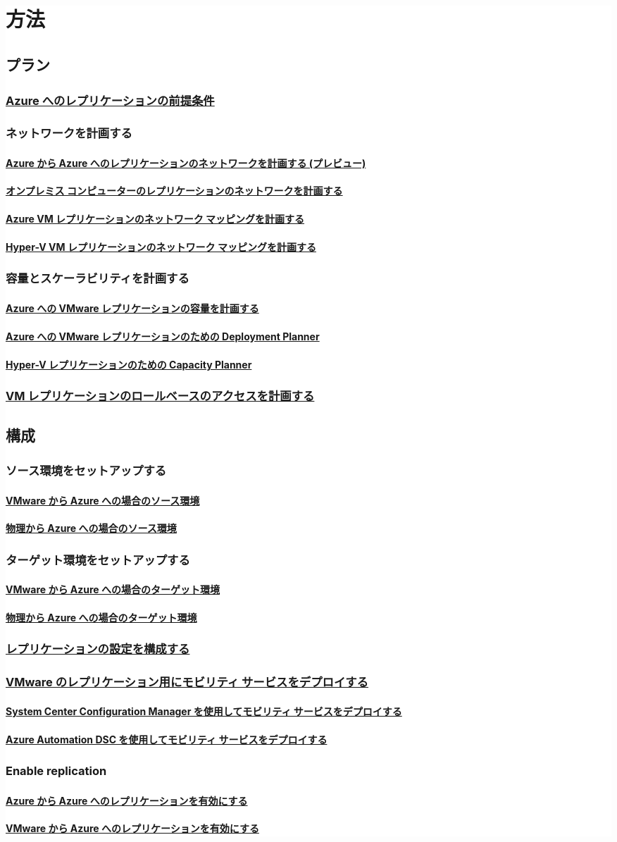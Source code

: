 # 方法
## プラン
### [Azure へのレプリケーションの前提条件](site-recovery-azure-to-azure-prereq.md)
### ネットワークを計画する
#### [Azure から Azure へのレプリケーションのネットワークを計画する (プレビュー)](site-recovery-azure-to-azure-networking-guidance.md)
#### [オンプレミス コンピューターのレプリケーションのネットワークを計画する](site-recovery-network-design.md)
#### [Azure VM レプリケーションのネットワーク マッピングを計画する](site-recovery-network-mapping-azure-to-azure.md)
#### [Hyper-V VM レプリケーションのネットワーク マッピングを計画する](site-recovery-network-mapping.md)
### 容量とスケーラビリティを計画する
#### [Azure への VMware レプリケーションの容量を計画する](site-recovery-plan-capacity-vmware.md)
#### [Azure への VMware レプリケーションのための Deployment Planner](site-recovery-deployment-planner.md)
#### [Hyper-V レプリケーションのための Capacity Planner](site-recovery-capacity-planner.md)
### [VM レプリケーションのロールベースのアクセスを計画する](site-recovery-role-based-linked-access-control.md)
## 構成
### ソース環境をセットアップする
#### [VMware から Azure への場合のソース環境](site-recovery-set-up-vmware-to-azure.md)
#### [物理から Azure への場合のソース環境](site-recovery-set-up-physical-to-azure.md)
### ターゲット環境をセットアップする
#### [VMware から Azure への場合のターゲット環境](site-recovery-prepare-target-vmware-to-azure.md)
#### [物理から Azure への場合のターゲット環境](site-recovery-prepare-target-physical-to-azure.md)
### [レプリケーションの設定を構成する](site-recovery-setup-replication-settings-vmware.md)
### [VMware のレプリケーション用にモビリティ サービスをデプロイする](site-recovery-vmware-to-azure-install-mob-svc.md)
#### [System Center Configuration Manager を使用してモビリティ サービスをデプロイする](site-recovery-install-mobility-service-using-sccm.md)
#### [Azure Automation DSC を使用してモビリティ サービスをデプロイする](site-recovery-automate-mobility-service-install.md)
### Enable replication
#### [Azure から Azure へのレプリケーションを有効にする](site-recovery-replicate-azure-to-azure.md)
#### [VMware から Azure へのレプリケーションを有効にする](site-recovery-replicate-vmware-to-azure.md)